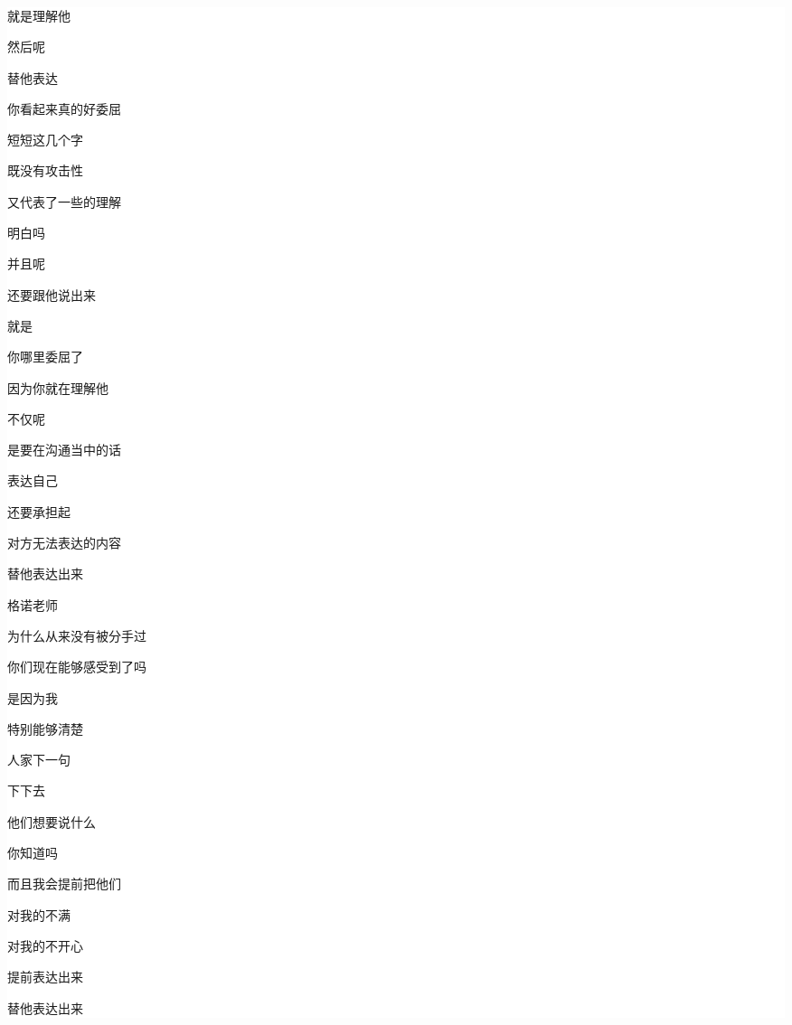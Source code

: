 就是理解他

然后呢

替他表达

你看起来真的好委屈

短短这几个字

既没有攻击性

又代表了一些的理解

明白吗

并且呢

还要跟他说出来

就是

你哪里委屈了

因为你就在理解他

不仅呢

是要在沟通当中的话

表达自己

还要承担起

对方无法表达的内容

替他表达出来

格诺老师

为什么从来没有被分手过

你们现在能够感受到了吗

是因为我

特别能够清楚

人家下一句

下下去

他们想要说什么

你知道吗

而且我会提前把他们

对我的不满

对我的不开心

提前表达出来

替他表达出来

